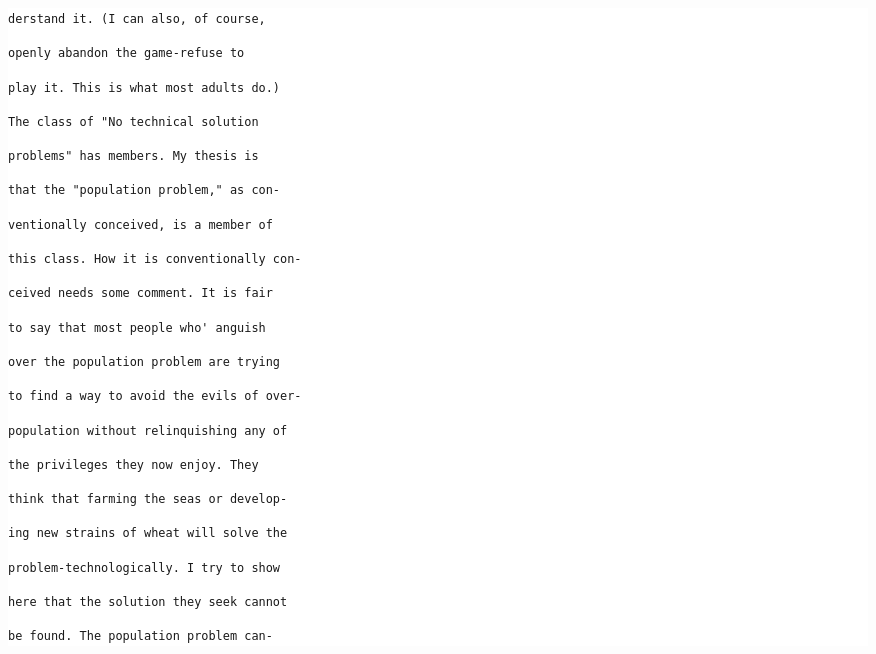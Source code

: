 ```
```
```
derstand it. (I can also, of course,
```
```
openly abandon the game-refuse to
```
```
play it. This is what most adults do.)
```
```
The class of "No technical solution
```
```
problems" has members. My thesis is
```
```
that the "population problem," as con-
```
```
ventionally conceived, is a member of
```
```
this class. How it is conventionally con-
```
```
ceived needs some comment. It is fair
```
```
to say that most people who' anguish
```
```
over the population problem are trying
```
```
to find a way to avoid the evils of over-
```
```
population without relinquishing any of
```
```
the privileges they now enjoy. They
```
```
think that farming the seas or develop-
```
```
ing new strains of wheat will solve the
```
```
problem-technologically. I try to show
```
```
here that the solution they seek cannot
```
```
be found. The population problem can-
```
